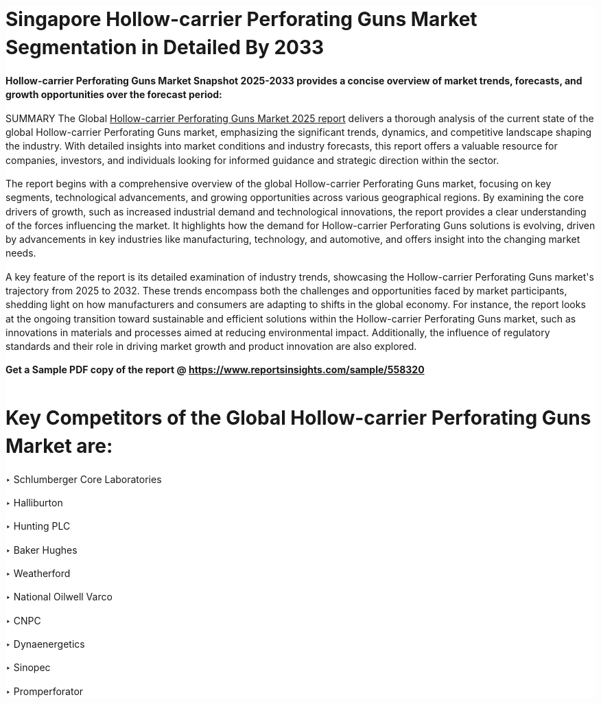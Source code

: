 # Singapore Hollow-carrier Perforating Guns Market Segmentation in Detailed By 2033

<strong>Hollow-carrier Perforating Guns Market Snapshot 2025-2033 provides a concise overview of market trends, forecasts, and growth opportunities over the forecast period:</strong>

SUMMARY The Global <a href=https://www.reportsinsights.com/sample/558320>Hollow-carrier Perforating Guns Market 2025 report</a> delivers a thorough analysis of the current state of the global Hollow-carrier Perforating Guns market, emphasizing the significant trends, dynamics, and competitive landscape shaping the industry. With detailed insights into market conditions and industry forecasts, this report offers a valuable resource for companies, investors, and individuals looking for informed guidance and strategic direction within the sector.

The report begins with a comprehensive overview of the global Hollow-carrier Perforating Guns market, focusing on key segments, technological advancements, and growing opportunities across various geographical regions. By examining the core drivers of growth, such as increased industrial demand and technological innovations, the report provides a clear understanding of the forces influencing the market. It highlights how the demand for Hollow-carrier Perforating Guns solutions is evolving, driven by advancements in key industries like manufacturing, technology, and automotive, and offers insight into the changing market needs.

A key feature of the report is its detailed examination of industry trends, showcasing the Hollow-carrier Perforating Guns market's trajectory from 2025 to 2032. These trends encompass both the challenges and opportunities faced by market participants, shedding light on how manufacturers and consumers are adapting to shifts in the global economy. For instance, the report looks at the ongoing transition toward sustainable and efficient solutions within the Hollow-carrier Perforating Guns market, such as innovations in materials and processes aimed at reducing environmental impact. Additionally, the influence of regulatory standards and their role in driving market growth and product innovation are also explored.

<strong>Get a Sample PDF copy of the report @ <a href=https://www.reportsinsights.com/sample/558320>https://www.reportsinsights.com/sample/558320</a></strong>

# <strong>Key Competitors of the Global Hollow-carrier Perforating Guns Market are:</strong>

‣ Schlumberger Core Laboratories

‣ Halliburton

‣ Hunting PLC

‣ Baker Hughes

‣ Weatherford

‣ National Oilwell Varco

‣ CNPC

‣ Dynaenergetics

‣ Sinopec

‣ Promperforator
